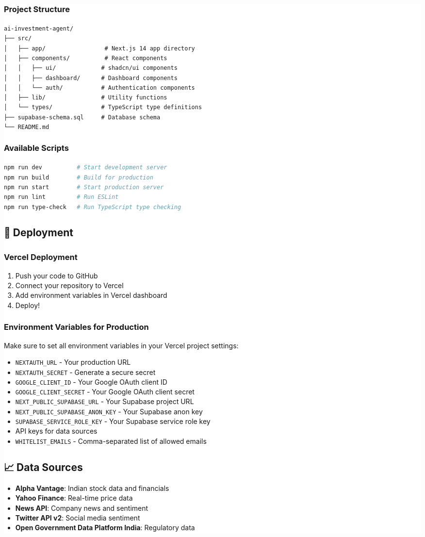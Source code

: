 ### Project Structure

```
ai-investment-agent/
├── src/
│   ├── app/                 # Next.js 14 app directory
│   ├── components/          # React components
│   │   ├── ui/             # shadcn/ui components
│   │   ├── dashboard/      # Dashboard components
│   │   └── auth/           # Authentication components
│   ├── lib/                # Utility functions
│   └── types/              # TypeScript type definitions
├── supabase-schema.sql     # Database schema
└── README.md
```

### Available Scripts

```bash
npm run dev          # Start development server
npm run build        # Build for production
npm run start        # Start production server
npm run lint         # Run ESLint
npm run type-check   # Run TypeScript type checking
```

## 🚀 Deployment

### Vercel Deployment

1. Push your code to GitHub
2. Connect your repository to Vercel
3. Add environment variables in Vercel dashboard
4. Deploy!

### Environment Variables for Production

Make sure to set all environment variables in your Vercel project settings:

- `NEXTAUTH_URL` - Your production URL
- `NEXTAUTH_SECRET` - Generate a secure secret
- `GOOGLE_CLIENT_ID` - Your Google OAuth client ID
- `GOOGLE_CLIENT_SECRET` - Your Google OAuth client secret
- `NEXT_PUBLIC_SUPABASE_URL` - Your Supabase project URL
- `NEXT_PUBLIC_SUPABASE_ANON_KEY` - Your Supabase anon key
- `SUPABASE_SERVICE_ROLE_KEY` - Your Supabase service role key
- API keys for data sources
- `WHITELIST_EMAILS` - Comma-separated list of allowed emails

## 📈 Data Sources

- **Alpha Vantage**: Indian stock data and financials
- **Yahoo Finance**: Real-time price data
- **News API**: Company news and sentiment
- **Twitter API v2**: Social media sentiment
- **Open Government Data Platform India**: Regulatory data
